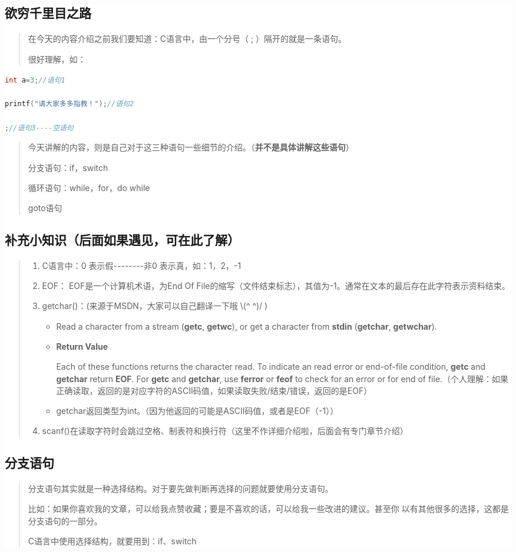 ## 欲穷千里目之路

> 在今天的内容介绍之前我们要知道：C语言中，由一个分号（ ; ）隔开的就是一条语句。
>
> 很好理解，如：

```c
int a=3;//语句1

printf("请大家多多指教！");//语句2

;//语句3----空语句
```

> 今天讲解的内容，则是自己对于这三种语句一些细节的介绍。（**并不是具体讲解这些语句**）
>
> 分支语句：if，switch
>
> 循环语句：while，for，do while
>
> goto语句



## 补充小知识（后面如果遇见，可在此了解）

> 1. C语言中：0  表示假--------非0  表示真，如：1，2，-1
>
> 2. EOF： EOF是一个计算机术语，为End Of File的缩写（文件结束标志），其值为-1。通常在文本的最后存在此字符表示资料结束。
>
> 3. getchar()：(来源于MSDN，大家可以自己翻译一下哦  \\(^  ^)/ )
>
>    - Read a character from a stream (**getc**, **getwc**), or get a  character from **stdin** (**getchar**, **getwchar**).
>
>    - **Return Value**
>
>      Each of these functions returns the character read. To indicate an read error  or end-of-file condition, **getc** and **getchar** return **EOF**. For **getc** and  **getchar**, use **ferror** or **feof** to check for an error or for  end of file.（个人理解：如果正确读取，返回的是对应字符的ASCII码值，如果读取失败/结束/错误，返回的是EOF）
>
>    - getchar返回类型为int。（因为他返回的可能是ASCII码值，或者是EOF（-1））
>
> 4. scanf()在读取字符时会跳过空格、制表符和换行符（这里不作详细介绍啦，后面会有专门章节介绍）



## 分支语句

> 分支语句其实就是一种选择结构。对于要先做判断再选择的问题就要使用分支语句。
>
> 比如：如果你喜欢我的文章，可以给我点赞收藏；要是不喜欢的话，可以给我一些改进的建议。甚至你				   以有其他很多的选择，这都是分支语句的一部分。
>
> C语言中使用选择结构，就要用到：if、switch
